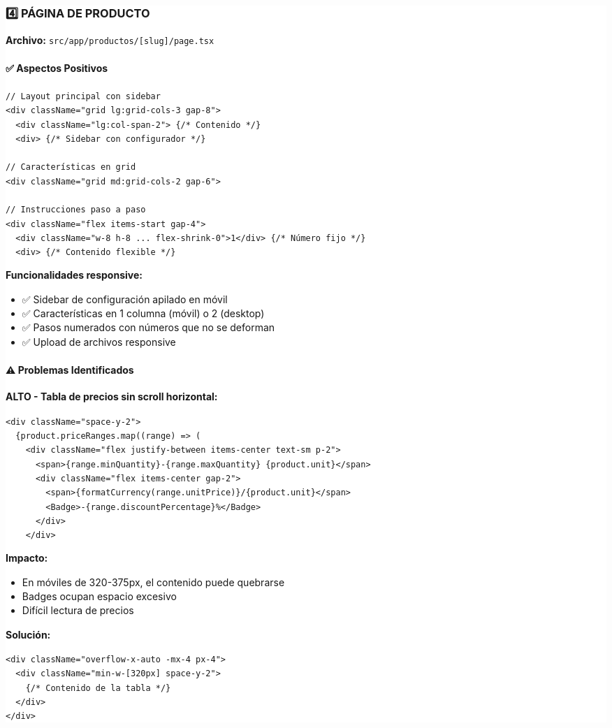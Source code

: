 
### 4️⃣ PÁGINA DE PRODUCTO

**Archivo:** `src/app/productos/[slug]/page.tsx`

#### ✅ Aspectos Positivos

```tsx
// Layout principal con sidebar
<div className="grid lg:grid-cols-3 gap-8">
  <div className="lg:col-span-2"> {/* Contenido */}
  <div> {/* Sidebar con configurador */}

// Características en grid
<div className="grid md:grid-cols-2 gap-6">

// Instrucciones paso a paso
<div className="flex items-start gap-4">
  <div className="w-8 h-8 ... flex-shrink-0">1</div> {/* Número fijo */}
  <div> {/* Contenido flexible */}
```

**Funcionalidades responsive:**
- ✅ Sidebar de configuración apilado en móvil
- ✅ Características en 1 columna (móvil) o 2 (desktop)
- ✅ Pasos numerados con números que no se deforman
- ✅ Upload de archivos responsive

#### ⚠️ Problemas Identificados

**ALTO - Tabla de precios sin scroll horizontal:**
```tsx
<div className="space-y-2">
  {product.priceRanges.map((range) => (
    <div className="flex justify-between items-center text-sm p-2">
      <span>{range.minQuantity}-{range.maxQuantity} {product.unit}</span>
      <div className="flex items-center gap-2">
        <span>{formatCurrency(range.unitPrice)}/{product.unit}</span>
        <Badge>-{range.discountPercentage}%</Badge>
      </div>
    </div>
```

**Impacto:**
- En móviles de 320-375px, el contenido puede quebrarse
- Badges ocupan espacio excesivo
- Difícil lectura de precios

**Solución:**
```tsx
<div className="overflow-x-auto -mx-4 px-4">
  <div className="min-w-[320px] space-y-2">
    {/* Contenido de la tabla */}
  </div>
</div>
```
